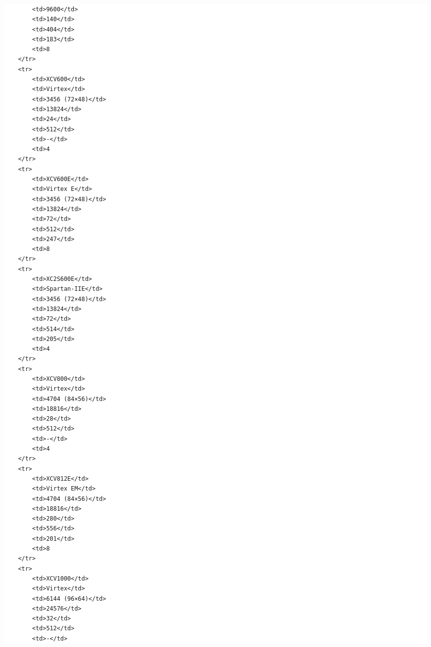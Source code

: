 			<td>9600</td>
			<td>140</td>
			<td>404</td>
			<td>183</td>
			<td>8
		</tr>
		<tr>
			<td>XCV600</td>
			<td>Virtex</td>
			<td>3456 (72×48)</td>
			<td>13824</td>
			<td>24</td>
			<td>512</td>
			<td>-</td>
			<td>4
		</tr>
		<tr>
			<td>XCV600E</td>
			<td>Virtex E</td>
			<td>3456 (72×48)</td>
			<td>13824</td>
			<td>72</td>
			<td>512</td>
			<td>247</td>
			<td>8
		</tr>
		<tr>
			<td>XC2S600E</td>
			<td>Spartan-IIE</td>
			<td>3456 (72×48)</td>
			<td>13824</td>
			<td>72</td>
			<td>514</td>
			<td>205</td>
			<td>4
		</tr>
		<tr>
			<td>XCV800</td>
			<td>Virtex</td>
			<td>4704 (84×56)</td>
			<td>18816</td>
			<td>28</td>
			<td>512</td>
			<td>-</td>
			<td>4
		</tr>
		<tr>
			<td>XCV812E</td>
			<td>Virtex EM</td>
			<td>4704 (84×56)</td>
			<td>18816</td>
			<td>280</td>
			<td>556</td>
			<td>201</td>
			<td>8
		</tr>
		<tr>
			<td>XCV1000</td>
			<td>Virtex</td>
			<td>6144 (96×64)</td>
			<td>24576</td>
			<td>32</td>
			<td>512</td>
			<td>-</td>